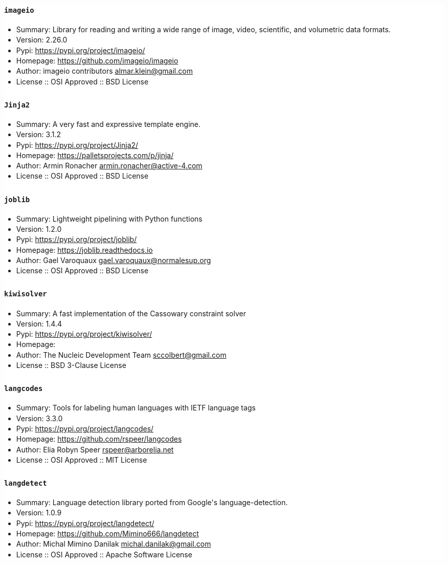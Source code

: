 ### `imageio`

* Summary: Library for reading and writing a wide range of image, video, scientific, and volumetric data formats.
* Version: 2.26.0
* Pypi: https://pypi.org/project/imageio/
* Homepage: https://github.com/imageio/imageio
* Author: imageio contributors almar.klein@gmail.com
* License :: OSI Approved :: BSD License

### `Jinja2`

* Summary: A very fast and expressive template engine.
* Version: 3.1.2
* Pypi: https://pypi.org/project/Jinja2/
* Homepage: https://palletsprojects.com/p/jinja/
* Author: Armin Ronacher armin.ronacher@active-4.com
* License :: OSI Approved :: BSD License

### `joblib`

* Summary: Lightweight pipelining with Python functions
* Version: 1.2.0
* Pypi: https://pypi.org/project/joblib/
* Homepage: https://joblib.readthedocs.io
* Author: Gael Varoquaux gael.varoquaux@normalesup.org
* License :: OSI Approved :: BSD License

### `kiwisolver`

* Summary: A fast implementation of the Cassowary constraint solver
* Version: 1.4.4
* Pypi: https://pypi.org/project/kiwisolver/
* Homepage: 
* Author: The Nucleic Development Team <sccolbert@gmail.com>
* License :: BSD 3-Clause License

### `langcodes`

* Summary: Tools for labeling human languages with IETF language tags
* Version: 3.3.0
* Pypi: https://pypi.org/project/langcodes/
* Homepage: https://github.com/rspeer/langcodes
* Author: Elia Robyn Speer rspeer@arborelia.net
* License :: OSI Approved :: MIT License

### `langdetect`

* Summary: Language detection library ported from Google's language-detection.
* Version: 1.0.9
* Pypi: https://pypi.org/project/langdetect/
* Homepage: https://github.com/Mimino666/langdetect
* Author: Michal Mimino Danilak michal.danilak@gmail.com
* License :: OSI Approved :: Apache Software License
